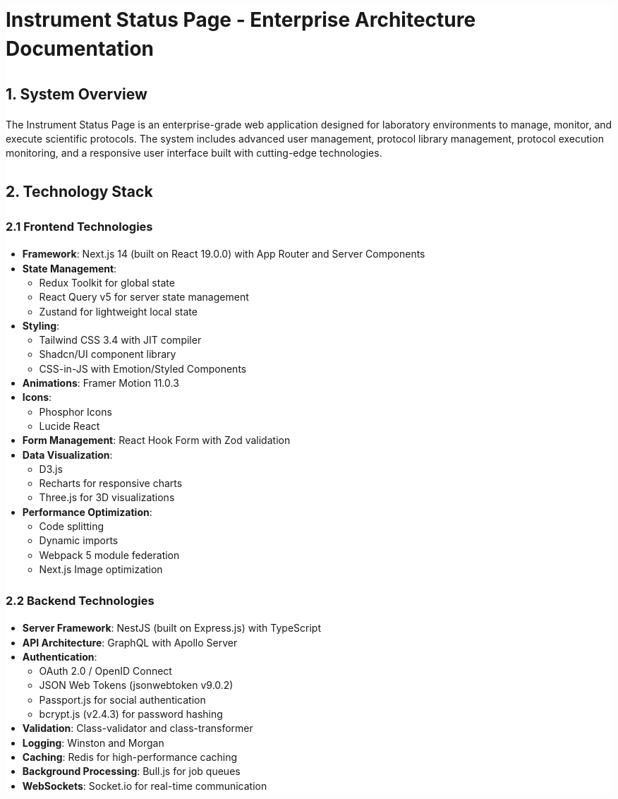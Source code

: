# Instrument Status Page - Enterprise Architecture Documentation

## 1. System Overview

The Instrument Status Page is an enterprise-grade web application designed for laboratory environments to manage, monitor, and execute scientific protocols. The system includes advanced user management, protocol library management, protocol execution monitoring, and a responsive user interface built with cutting-edge technologies.

## 2. Technology Stack

### 2.1 Frontend Technologies
- **Framework**: Next.js 14 (built on React 19.0.0) with App Router and Server Components
- **State Management**: 
  - Redux Toolkit for global state
  - React Query v5 for server state management
  - Zustand for lightweight local state
- **Styling**: 
  - Tailwind CSS 3.4 with JIT compiler
  - Shadcn/UI component library
  - CSS-in-JS with Emotion/Styled Components
- **Animations**: Framer Motion 11.0.3
- **Icons**: 
  - Phosphor Icons
  - Lucide React
- **Form Management**: React Hook Form with Zod validation
- **Data Visualization**: 
  - D3.js
  - Recharts for responsive charts
  - Three.js for 3D visualizations
- **Performance Optimization**:
  - Code splitting
  - Dynamic imports
  - Webpack 5 module federation
  - Next.js Image optimization

### 2.2 Backend Technologies
- **Server Framework**: NestJS (built on Express.js) with TypeScript
- **API Architecture**: GraphQL with Apollo Server
- **Authentication**: 
  - OAuth 2.0 / OpenID Connect
  - JSON Web Tokens (jsonwebtoken v9.0.2)
  - Passport.js for social authentication
  - bcrypt.js (v2.4.3) for password hashing
- **Validation**: Class-validator and class-transformer
- **Logging**: Winston and Morgan
- **Caching**: Redis for high-performance caching
- **Background Processing**: Bull.js for job queues
- **WebSockets**: Socket.io for real-time communication
